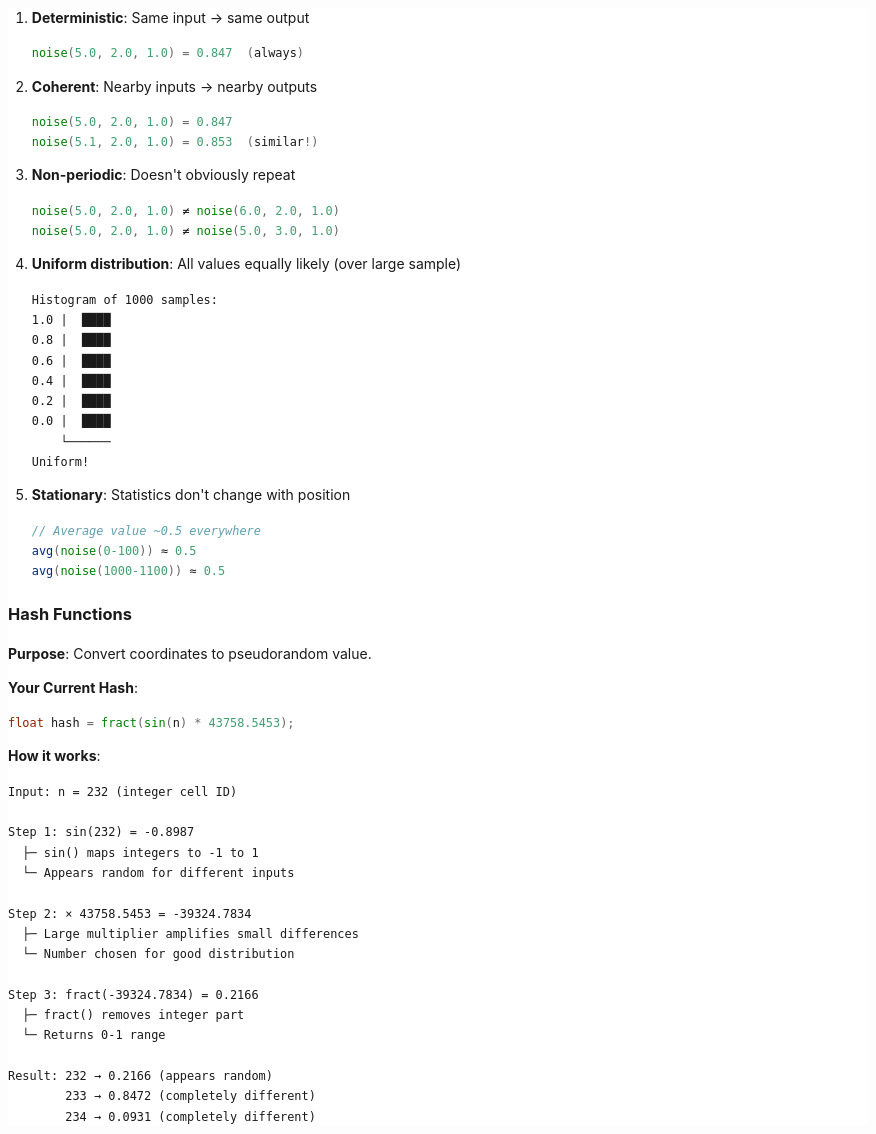 1. **Deterministic**: Same input → same output
   ```glsl
   noise(5.0, 2.0, 1.0) = 0.847  (always)
   ```

2. **Coherent**: Nearby inputs → nearby outputs
   ```glsl
   noise(5.0, 2.0, 1.0) = 0.847
   noise(5.1, 2.0, 1.0) = 0.853  (similar!)
   ```

3. **Non-periodic**: Doesn't obviously repeat
   ```glsl
   noise(5.0, 2.0, 1.0) ≠ noise(6.0, 2.0, 1.0)
   noise(5.0, 2.0, 1.0) ≠ noise(5.0, 3.0, 1.0)
   ```

4. **Uniform distribution**: All values equally likely (over large sample)
   ```
   Histogram of 1000 samples:
   1.0 |  ████
   0.8 |  ████
   0.6 |  ████
   0.4 |  ████
   0.2 |  ████
   0.0 |  ████
       └──────
   Uniform!
   ```

5. **Stationary**: Statistics don't change with position
   ```glsl
   // Average value ~0.5 everywhere
   avg(noise(0-100)) ≈ 0.5
   avg(noise(1000-1100)) ≈ 0.5
   ```

### Hash Functions

**Purpose**: Convert coordinates to pseudorandom value.

**Your Current Hash**:
```glsl
float hash = fract(sin(n) * 43758.5453);
```

**How it works**:
```
Input: n = 232 (integer cell ID)

Step 1: sin(232) = -0.8987
  ├─ sin() maps integers to -1 to 1
  └─ Appears random for different inputs

Step 2: × 43758.5453 = -39324.7834
  ├─ Large multiplier amplifies small differences
  └─ Number chosen for good distribution

Step 3: fract(-39324.7834) = 0.2166
  ├─ fract() removes integer part
  └─ Returns 0-1 range

Result: 232 → 0.2166 (appears random)
        233 → 0.8472 (completely different)
        234 → 0.0931 (completely different)
```
